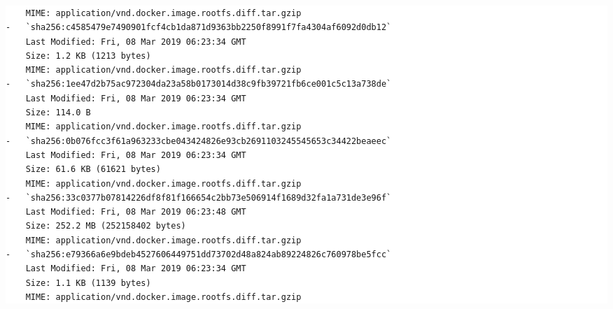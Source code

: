 		MIME: application/vnd.docker.image.rootfs.diff.tar.gzip
	-	`sha256:c4585479e7490901fcf4cb1da871d9363bb2250f8991f7fa4304af6092d0db12`  
		Last Modified: Fri, 08 Mar 2019 06:23:34 GMT  
		Size: 1.2 KB (1213 bytes)  
		MIME: application/vnd.docker.image.rootfs.diff.tar.gzip
	-	`sha256:1ee47d2b75ac972304da23a58b0173014d38c9fb39721fb6ce001c5c13a738de`  
		Last Modified: Fri, 08 Mar 2019 06:23:34 GMT  
		Size: 114.0 B  
		MIME: application/vnd.docker.image.rootfs.diff.tar.gzip
	-	`sha256:0b076fcc3f61a963233cbe043424826e93cb2691103245545653c34422beaeec`  
		Last Modified: Fri, 08 Mar 2019 06:23:34 GMT  
		Size: 61.6 KB (61621 bytes)  
		MIME: application/vnd.docker.image.rootfs.diff.tar.gzip
	-	`sha256:33c0377b07814226df8f81f166654c2bb73e506914f1689d32fa1a731de3e96f`  
		Last Modified: Fri, 08 Mar 2019 06:23:48 GMT  
		Size: 252.2 MB (252158402 bytes)  
		MIME: application/vnd.docker.image.rootfs.diff.tar.gzip
	-	`sha256:e79366a6e9bdeb4527606449751dd73702d48a824ab89224826c760978be5fcc`  
		Last Modified: Fri, 08 Mar 2019 06:23:34 GMT  
		Size: 1.1 KB (1139 bytes)  
		MIME: application/vnd.docker.image.rootfs.diff.tar.gzip
